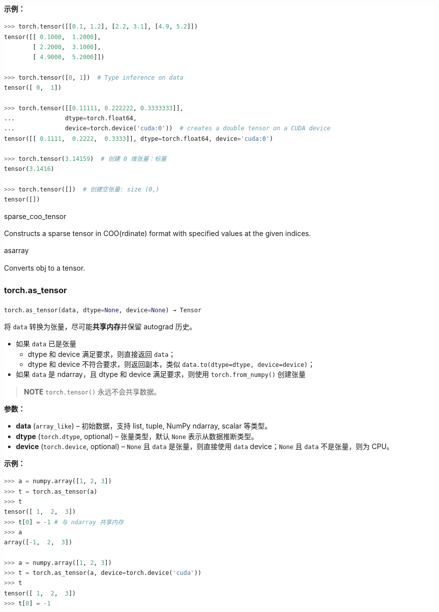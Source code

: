 **示例：**

```python
>>> torch.tensor([[0.1, 1.2], [2.2, 3.1], [4.9, 5.2]])
tensor([[ 0.1000,  1.2000],
        [ 2.2000,  3.1000],
        [ 4.9000,  5.2000]])

>>> torch.tensor([0, 1])  # Type inference on data
tensor([ 0,  1])

>>> torch.tensor([[0.11111, 0.222222, 0.3333333]],
...              dtype=torch.float64,
...              device=torch.device('cuda:0'))  # creates a double tensor on a CUDA device
tensor([[ 0.1111,  0.2222,  0.3333]], dtype=torch.float64, device='cuda:0')

>>> torch.tensor(3.14159)  # 创建 0 维张量：标量
tensor(3.1416)

>>> torch.tensor([])  # 创建空张量: size (0,)
tensor([])
```

sparse_coo_tensor

Constructs a sparse tensor in COO(rdinate) format with specified values at the given indices.

asarray

Converts obj to a tensor.

### torch.as_tensor

```python
torch.as_tensor(data, dtype=None, device=None) → Tensor
```

将 `data` 转换为张量，尽可能**共享内存**并保留 autograd 历史。

- 如果 `data` 已是张量
  - dtype 和 device 满足要求，则直接返回 `data`；
  - dtype 和 device 不符合要求，则返回副本，类似 `data.to(dtype=dtype, device=device)`；
- 如果 `data` 是 ndarray，且 dtype 和 device 满足要求，则使用 `torch.from_numpy()` 创建张量

> **NOTE**
> `torch.tensor()` 永远不会共享数据。

**参数：**

- **data** (`array_like`) – 初始数据，支持 list, tuple, NumPy ndarray, scalar 等类型。
- **dtype** (`torch.dtype`, optional) – 张量类型，默认 `None` 表示从数据推断类型。
- **device** (`torch.device`, optional) – `None` 且 `data` 是张量，则直接使用 `data` device；`None` 且 `data` 不是张量，则为 CPU。

**示例：**

```python
>>> a = numpy.array([1, 2, 3])
>>> t = torch.as_tensor(a)
>>> t
tensor([ 1,  2,  3])
>>> t[0] = -1 # 与 ndarray 共享内存
>>> a
array([-1,  2,  3])

>>> a = numpy.array([1, 2, 3])
>>> t = torch.as_tensor(a, device=torch.device('cuda'))
>>> t
tensor([ 1,  2,  3])
>>> t[0] = -1
```